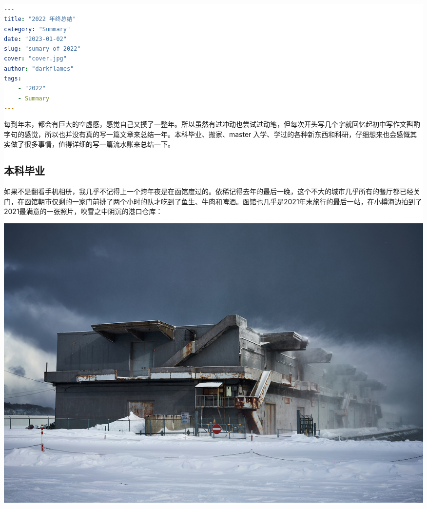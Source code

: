 ```yaml
---
title: "2022 年终总结"
category: "Summary"
date: "2023-01-02"
slug: "sumary-of-2022"
cover: "cover.jpg"
author: "darkflames"
tags:
    - "2022"
    - Summary
---
```


每到年末，都会有巨大的空虚感，感觉自己又摸了一整年。所以虽然有过冲动也尝试过动笔，但每次开头写几个字就回忆起初中写作文斟酌字句的感觉，所以也并没有真的写一篇文章来总结一年。本科毕业、搬家、master 入学、学过的各种新东西和科研，仔细想来也会感慨其实做了很多事情，值得详细的写一篇流水账来总结一下。

## 本科毕业

如果不是翻看手机相册，我几乎不记得上一个跨年夜是在函馆度过的。依稀记得去年的最后一晚，这个不大的城市几乎所有的餐厅都已经关门，在函馆朝市仅剩的一家门前排了两个小时的队才吃到了鱼生、牛肉和啤酒。函馆也几乎是2021年末旅行的最后一站，在小樽海边拍到了2021最满意的一张照片，吹雪之中阴沉的港口仓库：

![otaru](/images/2021-otaru.jpg)
